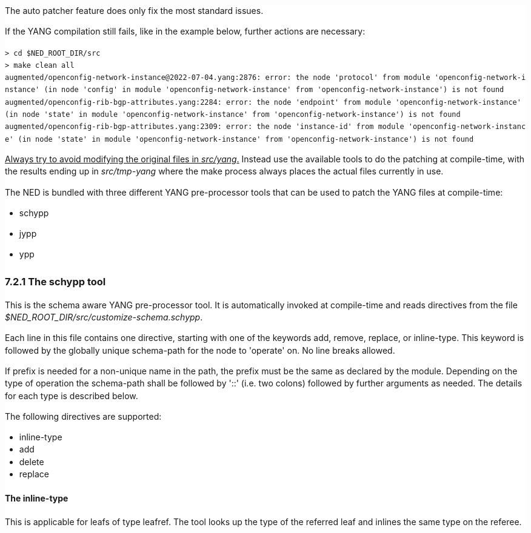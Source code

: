 The auto patcher feature does only fix the most standard issues.

If the YANG compilation still fails, like in the example below, further actions are necessary:

```
> cd $NED_ROOT_DIR/src
> make clean all
augmented/openconfig-network-instance@2022-07-04.yang:2876: error: the node 'protocol' from module 'openconfig-network-instance' (in node 'config' in module 'openconfig-network-instance' from 'openconfig-network-instance') is not found
augmented/openconfig-rib-bgp-attributes.yang:2284: error: the node 'endpoint' from module 'openconfig-network-instance' (in node 'state' in module 'openconfig-network-instance' from 'openconfig-network-instance') is not found
augmented/openconfig-rib-bgp-attributes.yang:2309: error: the node 'instance-id' from module 'openconfig-network-instance' (in node 'state' in module 'openconfig-network-instance' from 'openconfig-network-instance') is not found
```



<u>Always try to avoid modifying the original files in *src/yang*.</u> Instead use the available tools to do the patching at compile-time, with the results ending up in *src/tmp-yang* where the make process always places the actual files currently in use.

The NED is bundled with three different YANG pre-processor tools that can be used to patch the YANG files at compile-time:

- schypp

- jypp

- ypp



### 7.2.1 The schypp tool

This is the schema aware YANG pre-processor tool. It is automatically invoked at compile-time and reads directives from the file *$NED_ROOT_DIR/src/customize-schema.schypp*.

Each line in this file contains one directive, starting with one of the keywords add, remove, replace, or inline-type. This keyword is followed by the globally unique schema-path for the node to 'operate' on. No line breaks allowed.

If prefix is needed for a non-unique name in the path, the prefix must be the same as declared by the module. Depending on the type of operation the schema-path shall be followed by '::' (i.e. two colons) followed by further arguments as needed. The details for each type is described below.

The following directives are supported:

- inline-type
- add
- delete
- replace



#### The inline-type

This is applicable for leafs of type leafref. The tool looks up the type of the referred leaf and inlines the same type on the referee.
